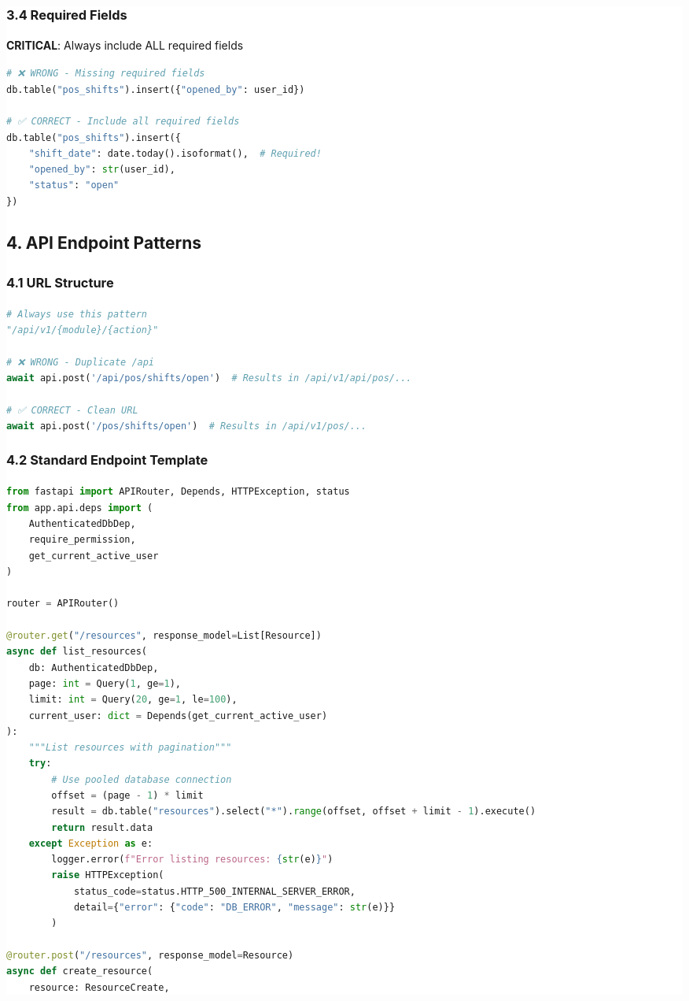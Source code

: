 ### 3.4 Required Fields
**CRITICAL**: Always include ALL required fields

```python
# ❌ WRONG - Missing required fields
db.table("pos_shifts").insert({"opened_by": user_id})

# ✅ CORRECT - Include all required fields
db.table("pos_shifts").insert({
    "shift_date": date.today().isoformat(),  # Required!
    "opened_by": str(user_id),
    "status": "open"
})
```

## 4. API Endpoint Patterns

### 4.1 URL Structure
```python
# Always use this pattern
"/api/v1/{module}/{action}"

# ❌ WRONG - Duplicate /api
await api.post('/api/pos/shifts/open')  # Results in /api/v1/api/pos/...

# ✅ CORRECT - Clean URL
await api.post('/pos/shifts/open')  # Results in /api/v1/pos/...
```

### 4.2 Standard Endpoint Template
```python
from fastapi import APIRouter, Depends, HTTPException, status
from app.api.deps import (
    AuthenticatedDbDep,
    require_permission,
    get_current_active_user
)

router = APIRouter()

@router.get("/resources", response_model=List[Resource])
async def list_resources(
    db: AuthenticatedDbDep,
    page: int = Query(1, ge=1),
    limit: int = Query(20, ge=1, le=100),
    current_user: dict = Depends(get_current_active_user)
):
    """List resources with pagination"""
    try:
        # Use pooled database connection
        offset = (page - 1) * limit
        result = db.table("resources").select("*").range(offset, offset + limit - 1).execute()
        return result.data
    except Exception as e:
        logger.error(f"Error listing resources: {str(e)}")
        raise HTTPException(
            status_code=status.HTTP_500_INTERNAL_SERVER_ERROR,
            detail={"error": {"code": "DB_ERROR", "message": str(e)}}
        )

@router.post("/resources", response_model=Resource)
async def create_resource(
    resource: ResourceCreate,
```